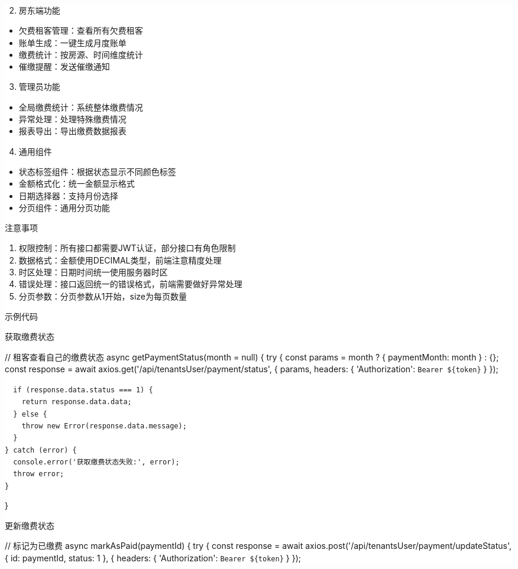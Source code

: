   2. 房东端功能

  - 欠费租客管理：查看所有欠费租客
  - 账单生成：一键生成月度账单
  - 缴费统计：按房源、时间维度统计
  - 催缴提醒：发送催缴通知

  3. 管理员功能

  - 全局缴费统计：系统整体缴费情况
  - 异常处理：处理特殊缴费情况
  - 报表导出：导出缴费数据报表

  4. 通用组件

  - 状态标签组件：根据状态显示不同颜色标签
  - 金额格式化：统一金额显示格式
  - 日期选择器：支持月份选择
  - 分页组件：通用分页功能

  注意事项

  1. 权限控制：所有接口都需要JWT认证，部分接口有角色限制
  2. 数据格式：金额使用DECIMAL类型，前端注意精度处理
  3. 时区处理：日期时间统一使用服务器时区
  4. 错误处理：接口返回统一的错误格式，前端需要做好异常处理
  5. 分页参数：分页参数从1开始，size为每页数量

  示例代码

  获取缴费状态

  // 租客查看自己的缴费状态
  async getPaymentStatus(month = null) {
    try {
      const params = month ? { paymentMonth: month } : {};
      const response = await axios.get('/api/tenantsUser/payment/status', {
        params,
        headers: {
          'Authorization': `Bearer ${token}`
        }
      });

      if (response.data.status === 1) {
        return response.data.data;
      } else {
        throw new Error(response.data.message);
      }
    } catch (error) {
      console.error('获取缴费状态失败:', error);
      throw error;
    }
  }

  更新缴费状态

  // 标记为已缴费
  async markAsPaid(paymentId) {
    try {
      const response = await axios.post('/api/tenantsUser/payment/updateStatus', {
        id: paymentId,
        status: 1
      }, {
        headers: {
          'Authorization': `Bearer ${token}`
        }
      });
